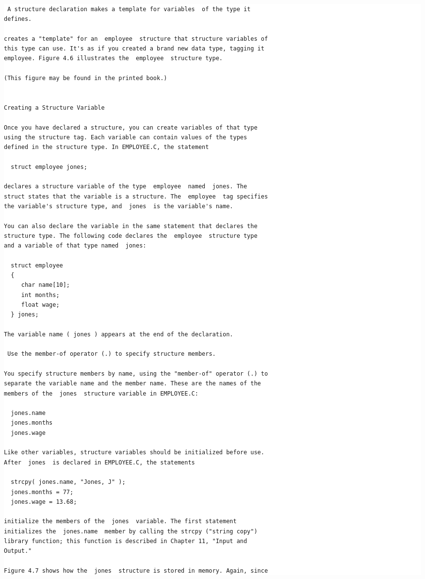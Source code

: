	 A structure declaration makes a template for variables  of the type it
	defines.
	
	creates a "template" for an  employee  structure that structure variables of
	this type can use. It's as if you created a brand new data type, tagging it
	employee. Figure 4.6 illustrates the  employee  structure type.
	
	(This figure may be found in the printed book.)
	
	
	Creating a Structure Variable
	
	Once you have declared a structure, you can create variables of that type
	using the structure tag. Each variable can contain values of the types
	defined in the structure type. In EMPLOYEE.C, the statement
	
	  struct employee jones;
	
	declares a structure variable of the type  employee  named  jones. The
	struct states that the variable is a structure. The  employee  tag specifies
	the variable's structure type, and  jones  is the variable's name.
	
	You can also declare the variable in the same statement that declares the
	structure type. The following code declares the  employee  structure type
	and a variable of that type named  jones:
	
	  struct employee
	  {
	     char name[10];
	     int months;
	     float wage;
	  } jones;
	
	The variable name ( jones ) appears at the end of the declaration.
	
	 Use the member-of operator (.) to specify structure members.
	
	You specify structure members by name, using the "member-of" operator (.) to
	separate the variable name and the member name. These are the names of the
	members of the  jones  structure variable in EMPLOYEE.C:
	
	  jones.name
	  jones.months
	  jones.wage
	
	Like other variables, structure variables should be initialized before use.
	After  jones  is declared in EMPLOYEE.C, the statements
	
	  strcpy( jones.name, "Jones, J" );
	  jones.months = 77;
	  jones.wage = 13.68;
	
	initialize the members of the  jones  variable. The first statement
	initializes the  jones.name  member by calling the strcpy ("string copy")
	library function; this function is described in Chapter 11, "Input and
	Output."
	
	Figure 4.7 shows how the  jones  structure is stored in memory. Again, since
